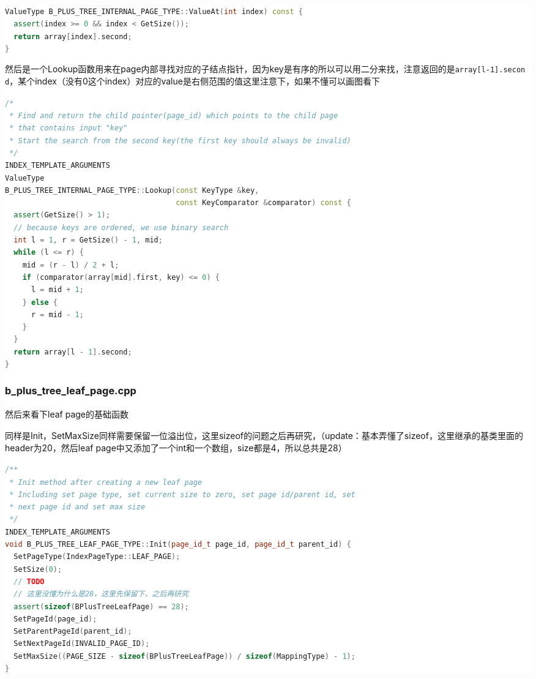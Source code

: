 ```c++
ValueType B_PLUS_TREE_INTERNAL_PAGE_TYPE::ValueAt(int index) const {
  assert(index >= 0 && index < GetSize());
  return array[index].second;
}
```

然后是一个Lookup函数用来在page内部寻找对应的子结点指针，因为key是有序的所以可以用二分来找，注意返回的是`array[l-1].second`，某个index（没有0这个index）对应的value是右侧范围的值这里注意下，如果不懂可以画图看下

```c++
/*
 * Find and return the child pointer(page_id) which points to the child page
 * that contains input "key"
 * Start the search from the second key(the first key should always be invalid)
 */
INDEX_TEMPLATE_ARGUMENTS
ValueType
B_PLUS_TREE_INTERNAL_PAGE_TYPE::Lookup(const KeyType &key,
                                       const KeyComparator &comparator) const {
  assert(GetSize() > 1);
  // because keys are ordered, we use binary search
  int l = 1, r = GetSize() - 1, mid;
  while (l <= r) {
    mid = (r - l) / 2 + l;
    if (comparator(array[mid].first, key) <= 0) {
      l = mid + 1;
    } else {
      r = mid - 1;
    }
  }
  return array[l - 1].second;
}
```

### b_plus_tree_leaf_page.cpp

然后来看下leaf page的基础函数

同样是Init，SetMaxSize同样需要保留一位溢出位，这里sizeof的问题之后再研究，（update：基本弄懂了sizeof，这里继承的基类里面的header为20，然后leaf page中又添加了一个int和一个数组，size都是4，所以总共是28）

```c++
/**
 * Init method after creating a new leaf page
 * Including set page type, set current size to zero, set page id/parent id, set
 * next page id and set max size
 */
INDEX_TEMPLATE_ARGUMENTS
void B_PLUS_TREE_LEAF_PAGE_TYPE::Init(page_id_t page_id, page_id_t parent_id) {
  SetPageType(IndexPageType::LEAF_PAGE);
  SetSize(0);
  // TODO
  // 这里没懂为什么是28，这里先保留下，之后再研究
  assert(sizeof(BPlusTreeLeafPage) == 28);
  SetPageId(page_id);
  SetParentPageId(parent_id);
  SetNextPageId(INVALID_PAGE_ID);
  SetMaxSize((PAGE_SIZE - sizeof(BPlusTreeLeafPage)) / sizeof(MappingType) - 1);
}
```
